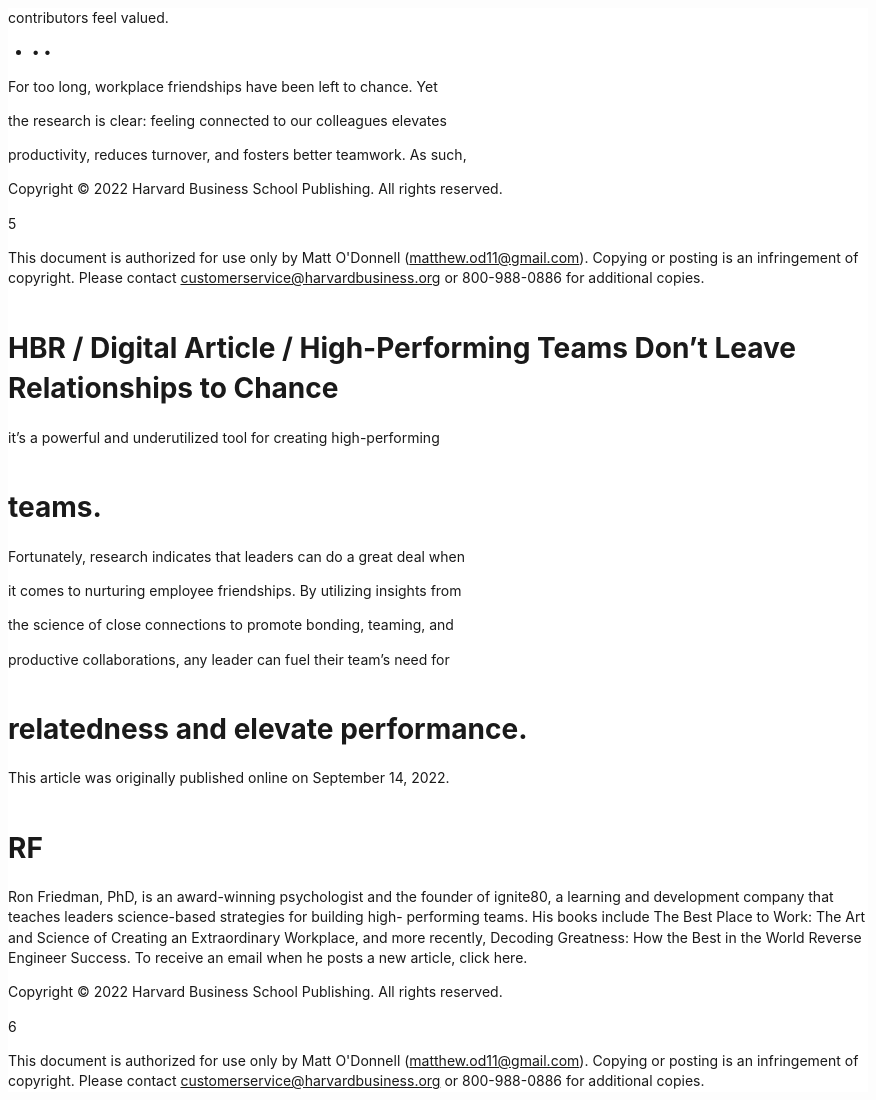 contributors feel valued.

- • •

For too long, workplace friendships have been left to chance. Yet

the research is clear: feeling connected to our colleagues elevates

productivity, reduces turnover, and fosters better teamwork. As such,

Copyright © 2022 Harvard Business School Publishing. All rights reserved.

5

This document is authorized for use only by Matt O'Donnell (matthew.od11@gmail.com). Copying or posting is an infringement of copyright. Please contact customerservice@harvardbusiness.org or 800-988-0886 for additional copies.

# HBR / Digital Article / High-Performing Teams Don’t Leave Relationships to Chance

it’s a powerful and underutilized tool for creating high-performing

# teams.

Fortunately, research indicates that leaders can do a great deal when

it comes to nurturing employee friendships. By utilizing insights from

the science of close connections to promote bonding, teaming, and

productive collaborations, any leader can fuel their team’s need for

# relatedness and elevate performance.

This article was originally published online on September 14, 2022.

# RF

Ron Friedman, PhD, is an award-winning psychologist and the founder of ignite80, a learning and development company that teaches leaders science-based strategies for building high- performing teams. His books include The Best Place to Work: The Art and Science of Creating an Extraordinary Workplace, and more recently, Decoding Greatness: How the Best in the World Reverse Engineer Success. To receive an email when he posts a new article, click here.

Copyright © 2022 Harvard Business School Publishing. All rights reserved.

6

This document is authorized for use only by Matt O'Donnell (matthew.od11@gmail.com). Copying or posting is an infringement of copyright. Please contact customerservice@harvardbusiness.org or 800-988-0886 for additional copies.